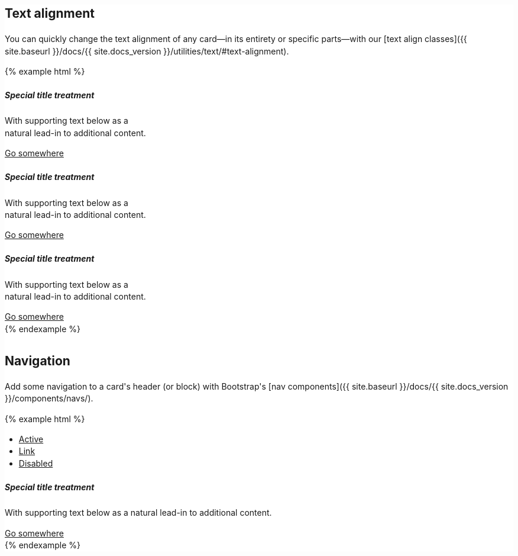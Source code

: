 ## Text alignment

You can quickly change the text alignment of any card—in its entirety or specific parts—with our [text align classes]({{ site.baseurl }}/docs/{{ site.docs_version }}/utilities/text/#text-alignment).

{% example html %}
<div class="card" style="width: 18rem;">
  <div class="card-body">
    <h5 class="card-title">Special title treatment</h5>
    <p class="card-text">With supporting text below as a natural lead-in to additional content.</p>
    <a href="#" class="btn btn-primary">Go somewhere</a>
  </div>
</div>

<div class="card text-center" style="width: 18rem;">
  <div class="card-body">
    <h5 class="card-title">Special title treatment</h5>
    <p class="card-text">With supporting text below as a natural lead-in to additional content.</p>
    <a href="#" class="btn btn-primary">Go somewhere</a>
  </div>
</div>

<div class="card text-right" style="width: 18rem;">
  <div class="card-body">
    <h5 class="card-title">Special title treatment</h5>
    <p class="card-text">With supporting text below as a natural lead-in to additional content.</p>
    <a href="#" class="btn btn-primary">Go somewhere</a>
  </div>
</div>
{% endexample %}

## Navigation

Add some navigation to a card's header (or block) with Bootstrap's [nav components]({{ site.baseurl }}/docs/{{ site.docs_version }}/components/navs/).

{% example html %}
<div class="card text-center">
  <div class="card-header">
    <ul class="nav nav-tabs card-header-tabs">
      <li class="nav-item">
        <a class="nav-link active" href="#">Active</a>
      </li>
      <li class="nav-item">
        <a class="nav-link" href="#">Link</a>
      </li>
      <li class="nav-item">
        <a class="nav-link disabled" href="#">Disabled</a>
      </li>
    </ul>
  </div>
  <div class="card-body">
    <h5 class="card-title">Special title treatment</h5>
    <p class="card-text">With supporting text below as a natural lead-in to additional content.</p>
    <a href="#" class="btn btn-primary">Go somewhere</a>
  </div>
</div>
{% endexample %}
